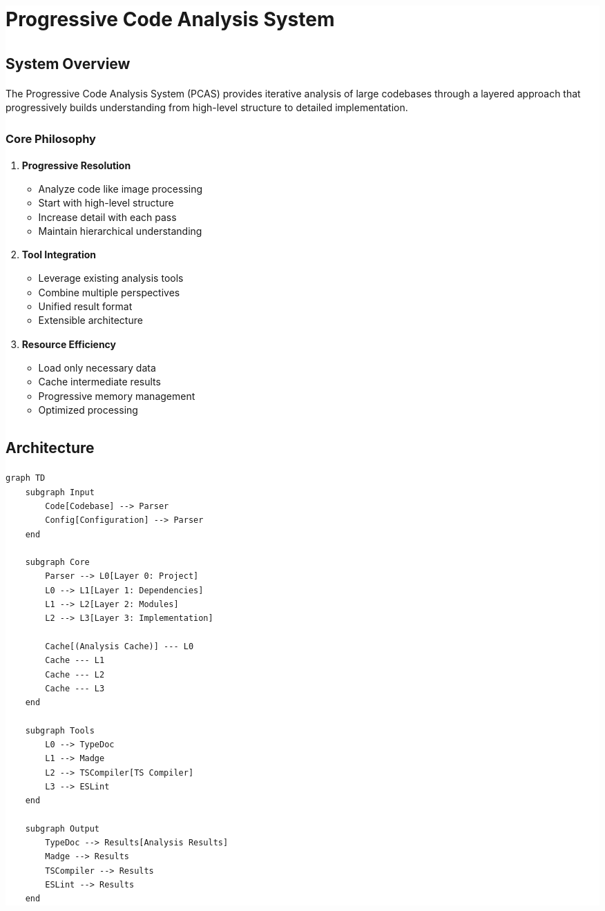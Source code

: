 # Progressive Code Analysis System

## System Overview

The Progressive Code Analysis System (PCAS) provides iterative analysis of large codebases through a layered approach
that progressively builds understanding from high-level structure to detailed implementation.

### Core Philosophy

1. **Progressive Resolution**
    - Analyze code like image processing
    - Start with high-level structure
    - Increase detail with each pass
    - Maintain hierarchical understanding

2. **Tool Integration**
    - Leverage existing analysis tools
    - Combine multiple perspectives
    - Unified result format
    - Extensible architecture

3. **Resource Efficiency**
    - Load only necessary data
    - Cache intermediate results
    - Progressive memory management
    - Optimized processing

## Architecture

```mermaid
graph TD
    subgraph Input
        Code[Codebase] --> Parser
        Config[Configuration] --> Parser
    end

    subgraph Core
        Parser --> L0[Layer 0: Project]
        L0 --> L1[Layer 1: Dependencies]
        L1 --> L2[Layer 2: Modules]
        L2 --> L3[Layer 3: Implementation]
        
        Cache[(Analysis Cache)] --- L0
        Cache --- L1
        Cache --- L2
        Cache --- L3
    end

    subgraph Tools
        L0 --> TypeDoc
        L1 --> Madge
        L2 --> TSCompiler[TS Compiler]
        L3 --> ESLint
    end

    subgraph Output
        TypeDoc --> Results[Analysis Results]
        Madge --> Results
        TSCompiler --> Results
        ESLint --> Results
    end
```